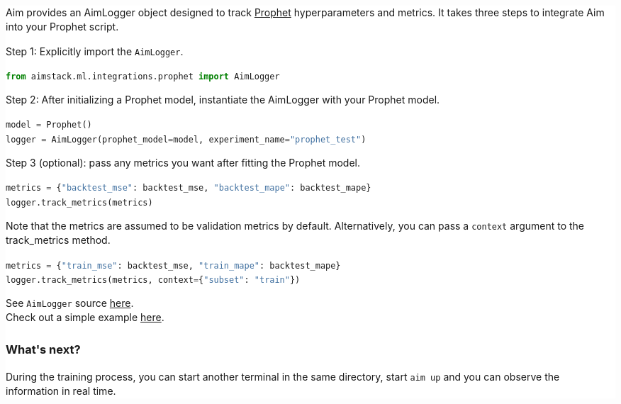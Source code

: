 Aim provides an AimLogger object designed to track [Prophet](https://facebook.github.io/prophet/docs/quick_start.html) hyperparameters and metrics.
It takes three steps to integrate Aim into your Prophet script.

Step 1: Explicitly import the `AimLogger`.

```python
from aimstack.ml.integrations.prophet import AimLogger
```

Step 2: After initializing a Prophet model, instantiate the AimLogger with your Prophet model.

```python
model = Prophet()
logger = AimLogger(prophet_model=model, experiment_name="prophet_test")
```

Step 3 (optional): pass any metrics you want after fitting the Prophet model.

```python
metrics = {"backtest_mse": backtest_mse, "backtest_mape": backtest_mape}
logger.track_metrics(metrics)
```
Note that the metrics are assumed to be validation metrics by default. Alternatively, you can pass a `context` argument to the track_metrics method. 

```python
metrics = {"train_mse": backtest_mse, "train_mape": backtest_mape}
logger.track_metrics(metrics, context={"subset": "train"})
```

See `AimLogger` source [here](https://github.com/aimhubio/aim/blob/main/pkgs/aimstack/ml/integrations/prophet.py).  
Check out a simple example [here](https://github.com/aimhubio/aim/blob/main/docs/example_scripts/prophet_track.py).
### What's next?

During the training process, you can start another terminal in the same directory, start `aim up` and you can observe
the information in real time.
